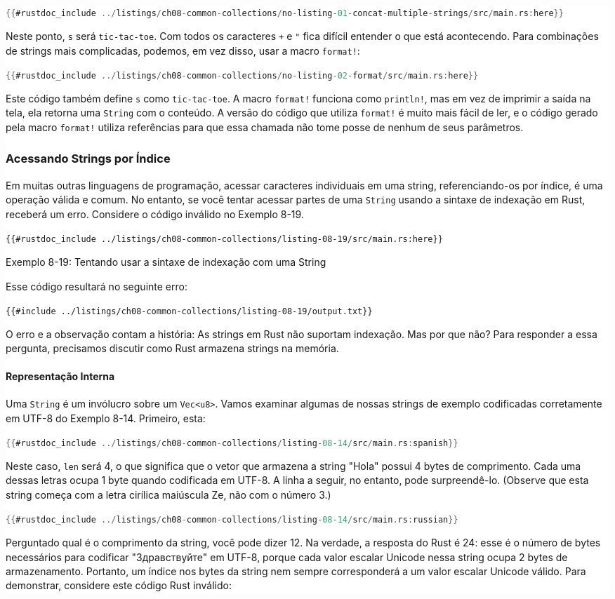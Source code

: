 ```rust
{{#rustdoc_include ../listings/ch08-common-collections/no-listing-01-concat-multiple-strings/src/main.rs:here}}
```

Neste ponto, `s` será `tic-tac-toe`. Com todos os caracteres `+` e `"` fica difícil entender o que está acontecendo. Para combinações de strings mais complicadas, podemos, em vez disso, usar a macro `format!`:

```rust
{{#rustdoc_include ../listings/ch08-common-collections/no-listing-02-format/src/main.rs:here}}
```

Este código também define `s` como `tic-tac-toe`. A macro `format!` funciona como `println!`, mas em vez de imprimir a saída na tela, ela retorna uma `String` com o conteúdo. A versão do código que utiliza `format!` é muito mais fácil de ler, e o código gerado pela macro `format!` utiliza referências para que essa chamada não tome posse de nenhum de seus parâmetros.

### Acessando Strings por Índice

Em muitas outras linguagens de programação, acessar caracteres individuais em uma string, referenciando-os por índice, é uma operação válida e comum. No entanto, se você tentar acessar partes de uma `String` usando a sintaxe de indexação em Rust, receberá um erro. Considere o código inválido no Exemplo 8-19.

```rust,ignore,does_not_compile
{{#rustdoc_include ../listings/ch08-common-collections/listing-08-19/src/main.rs:here}}
```

<span class="caption">Exemplo 8-19: Tentando usar a sintaxe de indexação com uma String</span>

Esse código resultará no seguinte erro:

```console
{{#include ../listings/ch08-common-collections/listing-08-19/output.txt}}
```

O erro e a observação contam a história: As strings em Rust não suportam indexação. Mas por que não? Para responder a essa pergunta, precisamos discutir como Rust armazena strings na memória.

#### Representação Interna

Uma `String` é um invólucro sobre um `Vec<u8>`. Vamos examinar algumas de nossas strings de exemplo codificadas corretamente em UTF-8 do Exemplo 8-14. Primeiro, esta:

```rust
{{#rustdoc_include ../listings/ch08-common-collections/listing-08-14/src/main.rs:spanish}}
```

Neste caso, `len` será 4, o que significa que o vetor que armazena a string "Hola" possui 4 bytes de comprimento. Cada uma dessas letras ocupa 1 byte quando codificada em UTF-8. A linha a seguir, no entanto, pode surpreendê-lo. (Observe que esta string começa com a letra cirílica maiúscula Ze, não com o número 3.)

```rust
{{#rustdoc_include ../listings/ch08-common-collections/listing-08-14/src/main.rs:russian}}
```

Perguntado qual é o comprimento da string, você pode dizer 12. Na verdade, a resposta do Rust é 24: esse é o número de bytes necessários para codificar "Здравствуйте" em UTF-8, porque cada valor escalar Unicode nessa string ocupa 2 bytes de armazenamento. Portanto, um índice nos bytes da string nem sempre corresponderá a um valor escalar Unicode válido. Para demonstrar, considere este código Rust inválido:
